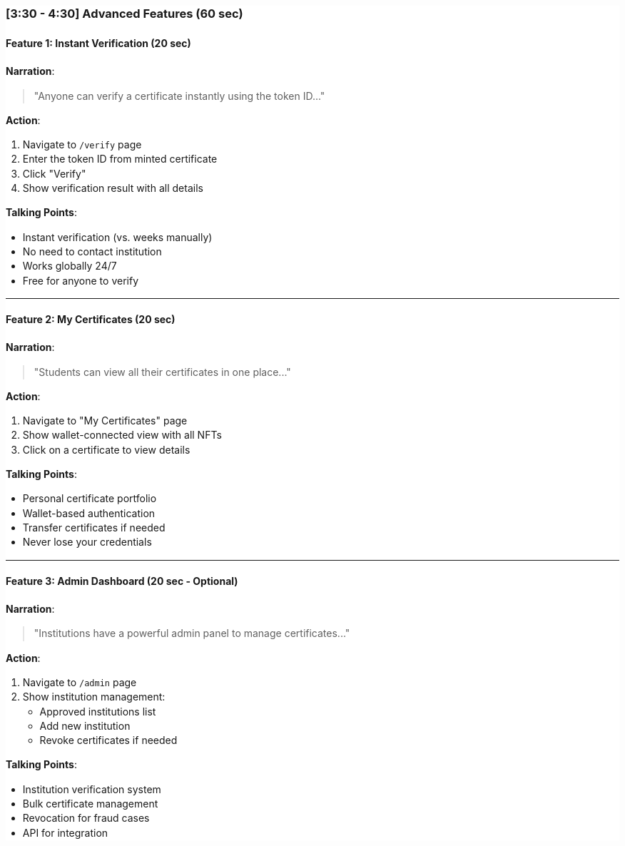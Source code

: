 
### **[3:30 - 4:30] Advanced Features** (60 sec)

#### **Feature 1: Instant Verification** (20 sec)

**Narration**:
> "Anyone can verify a certificate instantly using the token ID..."

**Action**:
1. Navigate to `/verify` page
2. Enter the token ID from minted certificate
3. Click "Verify"
4. Show verification result with all details

**Talking Points**:
- Instant verification (vs. weeks manually)
- No need to contact institution
- Works globally 24/7
- Free for anyone to verify

---

#### **Feature 2: My Certificates** (20 sec)

**Narration**:
> "Students can view all their certificates in one place..."

**Action**:
1. Navigate to "My Certificates" page
2. Show wallet-connected view with all NFTs
3. Click on a certificate to view details

**Talking Points**:
- Personal certificate portfolio
- Wallet-based authentication
- Transfer certificates if needed
- Never lose your credentials

---

#### **Feature 3: Admin Dashboard** (20 sec - Optional)

**Narration**:
> "Institutions have a powerful admin panel to manage certificates..."

**Action**:
1. Navigate to `/admin` page
2. Show institution management:
   - Approved institutions list
   - Add new institution
   - Revoke certificates if needed

**Talking Points**:
- Institution verification system
- Bulk certificate management
- Revocation for fraud cases
- API for integration
